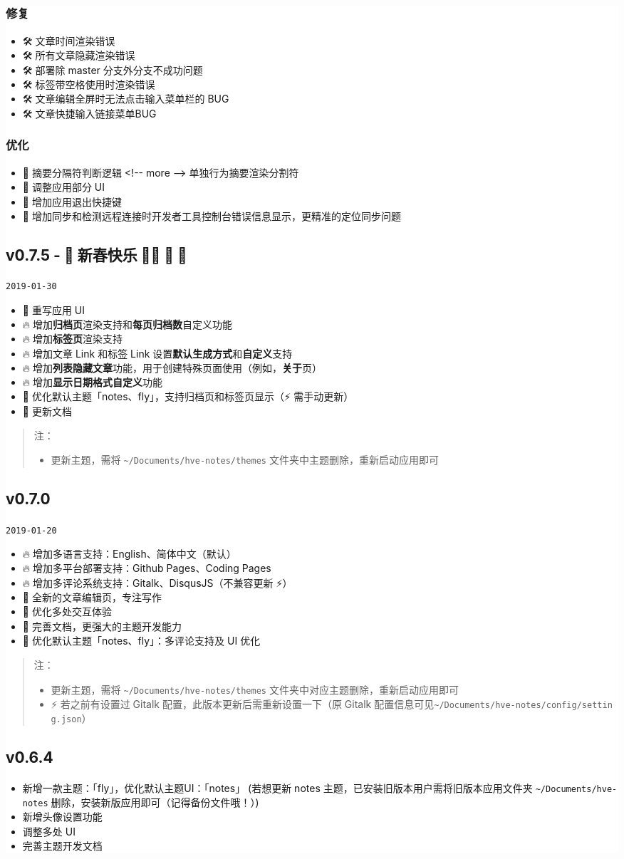 ### 修复
- 🛠 文章时间渲染错误
- 🛠 所有文章隐藏渲染错误
- 🛠 部署除 master 分支外分支不成功问题
- 🛠 标签带空格使用时渲染错误
- 🛠 文章编辑全屏时无法点击输入菜单栏的 BUG
- 🛠 文章快捷输入链接菜单BUG

### 优化
- 🌟 摘要分隔符判断逻辑 &lt;!-- more --> 单独行为摘要渲染分割符
- 🌟 调整应用部分 UI
- 🌟 增加应用退出快捷键
- 🌟 增加同步和检测远程连接时开发者工具控制台错误信息显示，更精准的定位同步问题


## v0.7.5 - 🎈 新春快乐 🏮 🧨 🧧 

`2019-01-30`  

- 🌈 重写应用 UI
- 🔥 增加**归档页**渲染支持和**每页归档数**自定义功能
- 🔥 增加**标签页**渲染支持
- 🔥 增加文章 Link 和标签 Link 设置**默认生成方式**和**自定义**支持
- 🔥 增加**列表隐藏文章**功能，用于创建特殊页面使用（例如，**关于**页）
- 🔥 增加**显示日期格式自定义**功能
- 🌟 优化默认主题「notes、fly」，支持归档页和标签页显示（️️⚡️ 需手动更新）
- 🌟 更新文档
> 注：
> - 更新主题，需将 `~/Documents/hve-notes/themes` 文件夹中主题删除，重新启动应用即可


## v0.7.0

`2019-01-20`  

- 🔥 增加多语言支持：English、简体中文（默认）
- 🔥 增加多平台部署支持：Github Pages、Coding Pages
- 🔥 增加多评论系统支持：Gitalk、DisqusJS（不兼容更新 ⚡️）
- 🌟 全新的文章编辑页，专注写作
- 🌟 优化多处交互体验
- 🌟 完善文档，更强大的主题开发能力
- 🌟 优化默认主题「notes、fly」：多评论支持及 UI 优化
> 注：
> - 更新主题，需将 `~/Documents/hve-notes/themes` 文件夹中对应主题删除，重新启动应用即可
> - ⚡️ 若之前有设置过 Gitalk 配置，此版本更新后需重新设置一下（原 Gitalk 配置信息可见`~/Documents/hve-notes/config/setting.json`）

## v0.6.4
- 新增一款主题：「fly」，优化默认主题UI：「notes」 (若想更新 notes 主题，已安装旧版本用户需将旧版本应用文件夹 `~/Documents/hve-notes` 删除，安装新版应用即可（记得备份文件哦！）)
- 新增头像设置功能
- 调整多处 UI
- 完善主题开发文档
